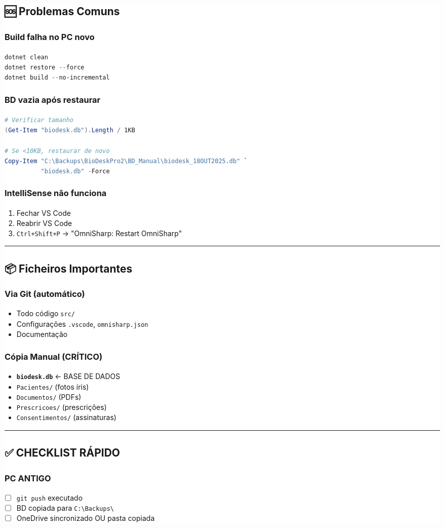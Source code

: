 
## 🆘 Problemas Comuns

### Build falha no PC novo
```powershell
dotnet clean
dotnet restore --force
dotnet build --no-incremental
```

### BD vazia após restaurar
```powershell
# Verificar tamanho
(Get-Item "biodesk.db").Length / 1KB

# Se <10KB, restaurar de novo
Copy-Item "C:\Backups\BioDeskPro2\BD_Manual\biodesk_18OUT2025.db" `
          "biodesk.db" -Force
```

### IntelliSense não funciona
1. Fechar VS Code
2. Reabrir VS Code
3. `Ctrl+Shift+P` → "OmniSharp: Restart OmniSharp"

---

## 📦 Ficheiros Importantes

### **Via Git** (automático)
- Todo código `src/`
- Configurações `.vscode`, `omnisharp.json`
- Documentação

### **Cópia Manual** (CRÍTICO)
- **`biodesk.db`** ← BASE DE DADOS
- `Pacientes/` (fotos íris)
- `Documentos/` (PDFs)
- `Prescricoes/` (prescrições)
- `Consentimentos/` (assinaturas)

---

## ✅ CHECKLIST RÁPIDO

### PC ANTIGO
- [ ] `git push` executado
- [ ] BD copiada para `C:\Backups\`
- [ ] OneDrive sincronizado OU pasta copiada
